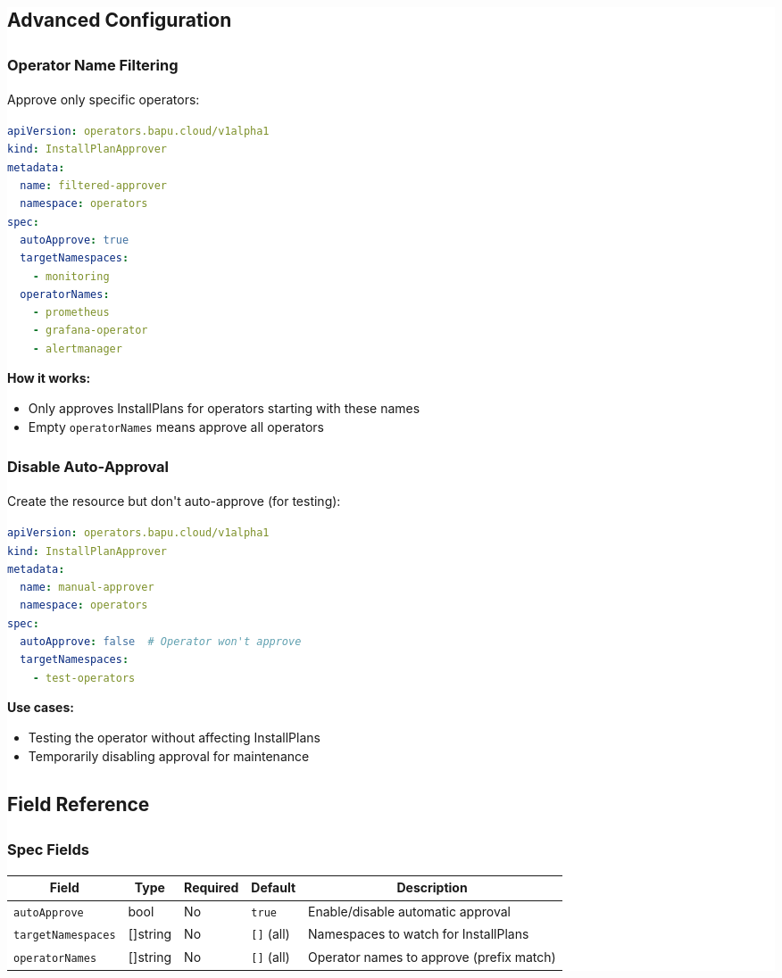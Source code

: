 ## Advanced Configuration

### Operator Name Filtering

Approve only specific operators:

```yaml
apiVersion: operators.bapu.cloud/v1alpha1
kind: InstallPlanApprover
metadata:
  name: filtered-approver
  namespace: operators
spec:
  autoApprove: true
  targetNamespaces:
    - monitoring
  operatorNames:
    - prometheus
    - grafana-operator
    - alertmanager
```

**How it works:**
- Only approves InstallPlans for operators starting with these names
- Empty `operatorNames` means approve all operators

### Disable Auto-Approval

Create the resource but don't auto-approve (for testing):

```yaml
apiVersion: operators.bapu.cloud/v1alpha1
kind: InstallPlanApprover
metadata:
  name: manual-approver
  namespace: operators
spec:
  autoApprove: false  # Operator won't approve
  targetNamespaces:
    - test-operators
```

**Use cases:**
- Testing the operator without affecting InstallPlans
- Temporarily disabling approval for maintenance

## Field Reference

### Spec Fields

| Field | Type | Required | Default | Description |
|-------|------|----------|---------|-------------|
| `autoApprove` | bool | No | `true` | Enable/disable automatic approval |
| `targetNamespaces` | []string | No | `[]` (all) | Namespaces to watch for InstallPlans |
| `operatorNames` | []string | No | `[]` (all) | Operator names to approve (prefix match) |
